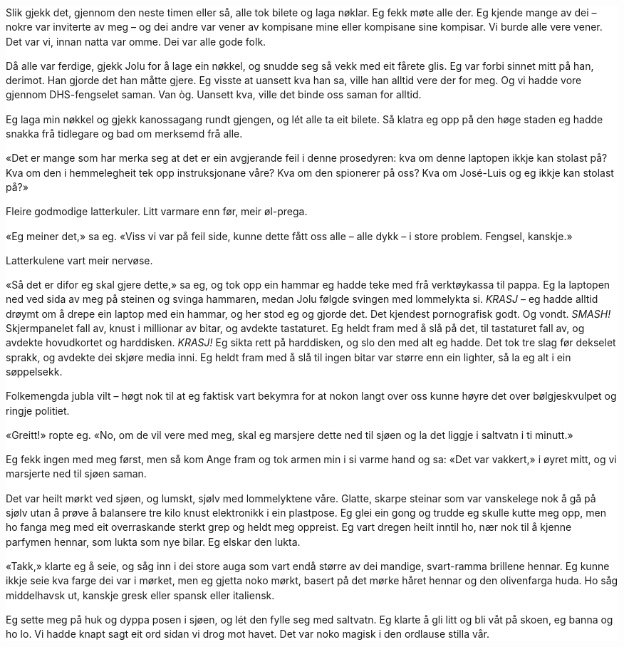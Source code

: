 Slik gjekk det, gjennom den neste timen eller så, alle tok bilete og laga nøklar. Eg fekk møte alle der. Eg kjende mange av dei – nokre var inviterte av meg – og dei andre var vener av kompisane mine eller kompisane sine kompisar. Vi burde alle vere vener. Det var vi, innan natta var omme. Dei var alle gode folk.

Då alle var ferdige, gjekk Jolu for å lage ein nøkkel, og snudde seg så vekk med eit fårete glis. Eg var forbi sinnet mitt på han, derimot. Han gjorde det han måtte gjere. Eg visste at uansett kva han sa, ville han alltid vere der for meg. Og vi hadde vore gjennom DHS-fengselet saman. Van òg. Uansett kva, ville det binde oss saman for alltid.

Eg laga min nøkkel og gjekk kanossagang rundt gjengen, og lét alle ta eit bilete. Så klatra eg opp på den høge staden eg hadde snakka frå tidlegare og bad om merksemd frå alle.

«Det er mange som har merka seg at det er ein avgjerande feil i denne prosedyren: kva om denne laptopen ikkje kan stolast på? Kva om den i hemmelegheit tek opp instruksjonane våre? Kva om den spionerer på oss? Kva om José-Luis og eg ikkje kan stolast på?»

Fleire godmodige latterkuler. Litt varmare enn før, meir øl-prega.

«Eg meiner det,» sa eg. «Viss vi var på feil side, kunne dette fått oss alle – alle dykk – i store problem. Fengsel, kanskje.»

Latterkulene vart meir nervøse.

«Så det er difor eg skal gjere dette,» sa eg, og tok opp ein hammar eg hadde teke med frå verktøykassa til pappa. Eg la laptopen ned ved sida av meg på steinen og svinga hammaren, medan Jolu følgde svingen med lommelykta si. *KRASJ* – eg hadde alltid drøymt om å drepe ein laptop med ein hammar, og her stod eg og gjorde det. Det kjendest pornografisk godt. Og vondt. *SMASH!* Skjermpanelet fall av, knust i millionar av bitar, og avdekte tastaturet. Eg heldt fram med å slå på det, til tastaturet fall av, og avdekte hovudkortet og harddisken. *KRASJ!* Eg sikta rett på harddisken, og slo den med alt eg hadde. Det tok tre slag før dekselet sprakk, og avdekte dei skjøre media inni. Eg heldt fram med å slå til ingen bitar var større enn ein lighter, så la eg alt i ein søppelsekk.

Folkemengda jubla vilt – høgt nok til at eg faktisk vart bekymra for at nokon langt over oss kunne høyre det over bølgjeskvulpet og ringje politiet.

«Greitt!» ropte eg. «No, om de vil vere med meg, skal eg marsjere dette ned til sjøen og la det liggje i saltvatn i ti minutt.»

Eg fekk ingen med meg først, men så kom Ange fram og tok armen min i si varme hand og sa: «Det var vakkert,» i øyret mitt, og vi marsjerte ned til sjøen saman.

Det var heilt mørkt ved sjøen, og lumskt, sjølv med lommelyktene våre. Glatte, skarpe steinar som var vanskelege nok å gå på sjølv utan å prøve å balansere tre kilo knust elektronikk i ein plastpose. Eg glei ein gong og trudde eg skulle kutte meg opp, men ho fanga meg med eit overraskande sterkt grep og heldt meg oppreist. Eg vart dregen heilt inntil ho, nær nok til å kjenne parfymen hennar, som lukta som nye bilar. Eg elskar den lukta.

«Takk,» klarte eg å seie, og såg inn i dei store auga som vart endå større av dei mandige, svart-ramma brillene hennar. Eg kunne ikkje seie kva farge dei var i mørket, men eg gjetta noko mørkt, basert på det mørke håret hennar og den olivenfarga huda. Ho såg middelhavsk ut, kanskje gresk eller spansk eller italiensk.

Eg sette meg på huk og dyppa posen i sjøen, og lét den fylle seg med saltvatn. Eg klarte å gli litt og bli våt på skoen, eg banna og ho lo. Vi hadde knapt sagt eit ord sidan vi drog mot havet. Det var noko magisk i den ordlause stilla vår.

